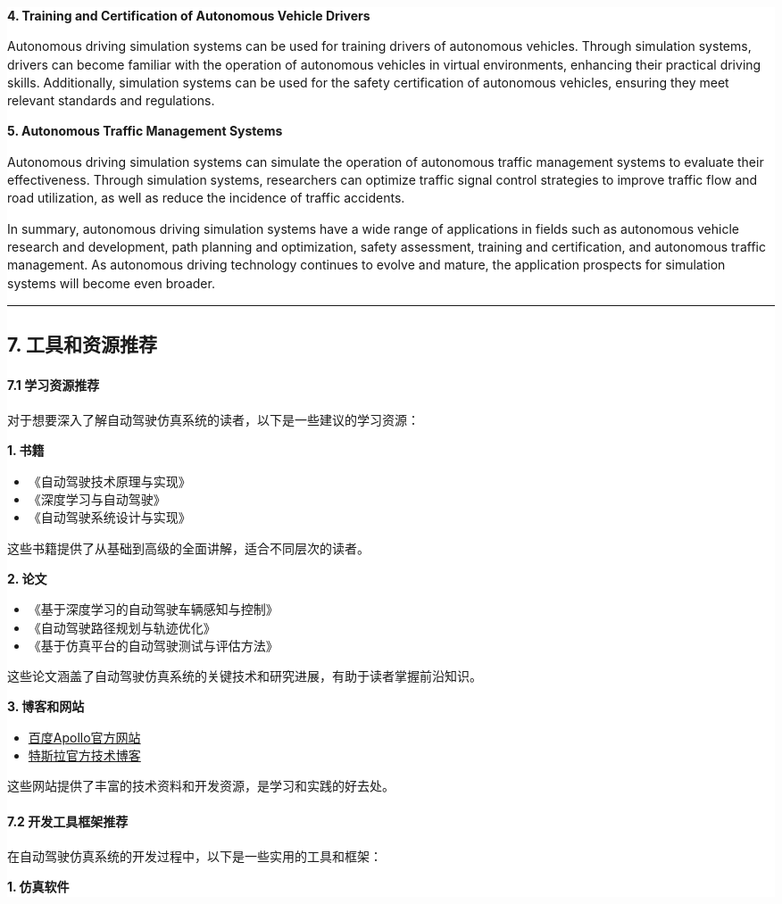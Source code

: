 **4. Training and Certification of Autonomous Vehicle Drivers**

Autonomous driving simulation systems can be used for training drivers of autonomous vehicles. Through simulation systems, drivers can become familiar with the operation of autonomous vehicles in virtual environments, enhancing their practical driving skills. Additionally, simulation systems can be used for the safety certification of autonomous vehicles, ensuring they meet relevant standards and regulations.

**5. Autonomous Traffic Management Systems**

Autonomous driving simulation systems can simulate the operation of autonomous traffic management systems to evaluate their effectiveness. Through simulation systems, researchers can optimize traffic signal control strategies to improve traffic flow and road utilization, as well as reduce the incidence of traffic accidents.

In summary, autonomous driving simulation systems have a wide range of applications in fields such as autonomous vehicle research and development, path planning and optimization, safety assessment, training and certification, and autonomous traffic management. As autonomous driving technology continues to evolve and mature, the application prospects for simulation systems will become even broader. 

---

## 7. 工具和资源推荐

#### 7.1 学习资源推荐

对于想要深入了解自动驾驶仿真系统的读者，以下是一些建议的学习资源：

**1. 书籍**

- 《自动驾驶技术原理与实现》
- 《深度学习与自动驾驶》
- 《自动驾驶系统设计与实现》

这些书籍提供了从基础到高级的全面讲解，适合不同层次的读者。

**2. 论文**

- 《基于深度学习的自动驾驶车辆感知与控制》
- 《自动驾驶路径规划与轨迹优化》
- 《基于仿真平台的自动驾驶测试与评估方法》

这些论文涵盖了自动驾驶仿真系统的关键技术和研究进展，有助于读者掌握前沿知识。

**3. 博客和网站**

- [百度Apollo官方网站](https://apollo.auto/)
- [特斯拉官方技术博客](https://www.tesla.com/technology)

这些网站提供了丰富的技术资料和开发资源，是学习和实践的好去处。

#### 7.2 开发工具框架推荐

在自动驾驶仿真系统的开发过程中，以下是一些实用的工具和框架：

**1. 仿真软件**
